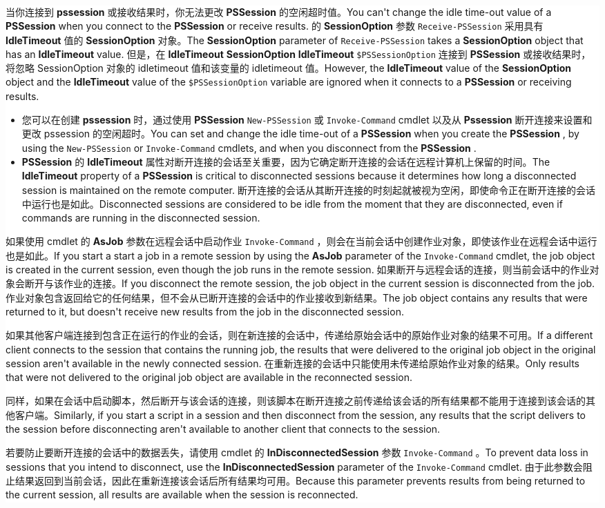 <span data-ttu-id="d7787-365">当你连接到 **pssession** 或接收结果时，你无法更改 **PSSession** 的空闲超时值。</span><span class="sxs-lookup"><span data-stu-id="d7787-365">You can't change the idle time-out value of a **PSSession** when you connect to the **PSSession** or receive results.</span></span> <span data-ttu-id="d7787-366">的 **SessionOption** 参数 `Receive-PSSession` 采用具有 **IdleTimeout** 值的 **SessionOption** 对象。</span><span class="sxs-lookup"><span data-stu-id="d7787-366">The **SessionOption** parameter of `Receive-PSSession` takes a **SessionOption** object that has an **IdleTimeout** value.</span></span> <span data-ttu-id="d7787-367">但是，在 **IdleTimeout** **SessionOption** **IdleTimeout** `$PSSessionOption` 连接到 **PSSession** 或接收结果时，将忽略 SessionOption 对象的 idletimeout 值和该变量的 idletimeout 值。</span><span class="sxs-lookup"><span data-stu-id="d7787-367">However, the **IdleTimeout** value of the **SessionOption** object and the **IdleTimeout** value of the `$PSSessionOption` variable are ignored when it connects to a **PSSession** or receiving results.</span></span>

- <span data-ttu-id="d7787-368">您可以在创建 **pssession** 时，通过使用 **PSSession** `New-PSSession` 或 `Invoke-Command` cmdlet 以及从 **Pssession** 断开连接来设置和更改 pssession 的空闲超时。</span><span class="sxs-lookup"><span data-stu-id="d7787-368">You can set and change the idle time-out of a **PSSession** when you create the **PSSession** , by using the `New-PSSession` or `Invoke-Command` cmdlets, and when you disconnect from the **PSSession** .</span></span>
- <span data-ttu-id="d7787-369">**PSSession** 的 **IdleTimeout** 属性对断开连接的会话至关重要，因为它确定断开连接的会话在远程计算机上保留的时间。</span><span class="sxs-lookup"><span data-stu-id="d7787-369">The **IdleTimeout** property of a **PSSession** is critical to disconnected sessions because it determines how long a disconnected session is maintained on the remote computer.</span></span> <span data-ttu-id="d7787-370">断开连接的会话从其断开连接的时刻起就被视为空闲，即使命令正在断开连接的会话中运行也是如此。</span><span class="sxs-lookup"><span data-stu-id="d7787-370">Disconnected sessions are considered to be idle from the moment that they are disconnected, even if commands are running in the disconnected session.</span></span>

<span data-ttu-id="d7787-371">如果使用 cmdlet 的 **AsJob** 参数在远程会话中启动作业 `Invoke-Command` ，则会在当前会话中创建作业对象，即使该作业在远程会话中运行也是如此。</span><span class="sxs-lookup"><span data-stu-id="d7787-371">If you start a start a job in a remote session by using the **AsJob** parameter of the `Invoke-Command` cmdlet, the job object is created in the current session, even though the job runs in the remote session.</span></span> <span data-ttu-id="d7787-372">如果断开与远程会话的连接，则当前会话中的作业对象会断开与该作业的连接。</span><span class="sxs-lookup"><span data-stu-id="d7787-372">If you disconnect the remote session, the job object in the current session is disconnected from the job.</span></span> <span data-ttu-id="d7787-373">作业对象包含返回给它的任何结果，但不会从已断开连接的会话中的作业接收到新结果。</span><span class="sxs-lookup"><span data-stu-id="d7787-373">The job object contains any results that were returned to it, but doesn't receive new results from the job in the disconnected session.</span></span>

<span data-ttu-id="d7787-374">如果其他客户端连接到包含正在运行的作业的会话，则在新连接的会话中，传递给原始会话中的原始作业对象的结果不可用。</span><span class="sxs-lookup"><span data-stu-id="d7787-374">If a different client connects to the session that contains the running job, the results that were delivered to the original job object in the original session aren't available in the newly connected session.</span></span> <span data-ttu-id="d7787-375">在重新连接的会话中只能使用未传递给原始作业对象的结果。</span><span class="sxs-lookup"><span data-stu-id="d7787-375">Only results that were not delivered to the original job object are available in the reconnected session.</span></span>

<span data-ttu-id="d7787-376">同样，如果在会话中启动脚本，然后断开与该会话的连接，则该脚本在断开连接之前传递给该会话的所有结果都不能用于连接到该会话的其他客户端。</span><span class="sxs-lookup"><span data-stu-id="d7787-376">Similarly, if you start a script in a session and then disconnect from the session, any results that the script delivers to the session before disconnecting aren't available to another client that connects to the session.</span></span>

<span data-ttu-id="d7787-377">若要防止要断开连接的会话中的数据丢失，请使用 cmdlet 的 **InDisconnectedSession** 参数 `Invoke-Command` 。</span><span class="sxs-lookup"><span data-stu-id="d7787-377">To prevent data loss in sessions that you intend to disconnect, use the **InDisconnectedSession** parameter of the `Invoke-Command` cmdlet.</span></span> <span data-ttu-id="d7787-378">由于此参数会阻止结果返回到当前会话，因此在重新连接该会话后所有结果均可用。</span><span class="sxs-lookup"><span data-stu-id="d7787-378">Because this parameter prevents results from being returned to the current session, all results are available when the session is reconnected.</span></span>
